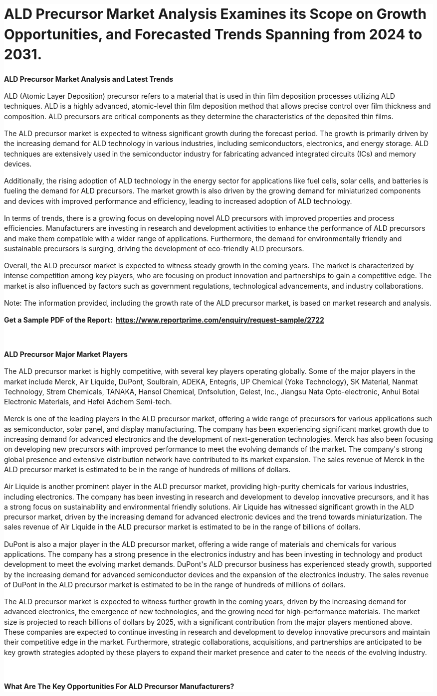 <p><h1>ALD Precursor Market Analysis Examines its Scope on Growth Opportunities, and Forecasted Trends Spanning from 2024 to 2031.</h1></p><p><strong>ALD Precursor Market Analysis and Latest Trends</strong></p>
<p><p>ALD (Atomic Layer Deposition) precursor refers to a material that is used in thin film deposition processes utilizing ALD techniques. ALD is a highly advanced, atomic-level thin film deposition method that allows precise control over film thickness and composition. ALD precursors are critical components as they determine the characteristics of the deposited thin films.</p><p>The ALD precursor market is expected to witness significant growth during the forecast period. The growth is primarily driven by the increasing demand for ALD technology in various industries, including semiconductors, electronics, and energy storage. ALD techniques are extensively used in the semiconductor industry for fabricating advanced integrated circuits (ICs) and memory devices.</p><p>Additionally, the rising adoption of ALD technology in the energy sector for applications like fuel cells, solar cells, and batteries is fueling the demand for ALD precursors. The market growth is also driven by the growing demand for miniaturized components and devices with improved performance and efficiency, leading to increased adoption of ALD technology.</p><p>In terms of trends, there is a growing focus on developing novel ALD precursors with improved properties and process efficiencies. Manufacturers are investing in research and development activities to enhance the performance of ALD precursors and make them compatible with a wider range of applications. Furthermore, the demand for environmentally friendly and sustainable precursors is surging, driving the development of eco-friendly ALD precursors.</p><p>Overall, the ALD precursor market is expected to witness steady growth in the coming years. The market is characterized by intense competition among key players, who are focusing on product innovation and partnerships to gain a competitive edge. The market is also influenced by factors such as government regulations, technological advancements, and industry collaborations.</p><p>Note: The information provided, including the growth rate of the ALD precursor market, is based on market research and analysis.</p></p>
<p><strong>Get a Sample PDF of the Report:&nbsp; <a href="https://www.reportprime.com/enquiry/request-sample/2722">https://www.reportprime.com/enquiry/request-sample/2722</a></strong></p>
<p>&nbsp;</p>
<p><strong>ALD Precursor Major Market Players</strong></p>
<p><p>The ALD precursor market is highly competitive, with several key players operating globally. Some of the major players in the market include Merck, Air Liquide, DuPont, Soulbrain, ADEKA, Entegris, UP Chemical (Yoke Technology), SK Material, Nanmat Technology, Strem Chemicals, TANAKA, Hansol Chemical, Dnfsolution, Gelest, Inc., Jiangsu Nata Opto-electronic, Anhui Botai Electronic Materials, and Hefei Adchem Semi-tech.</p><p>Merck is one of the leading players in the ALD precursor market, offering a wide range of precursors for various applications such as semiconductor, solar panel, and display manufacturing. The company has been experiencing significant market growth due to increasing demand for advanced electronics and the development of next-generation technologies. Merck has also been focusing on developing new precursors with improved performance to meet the evolving demands of the market. The company's strong global presence and extensive distribution network have contributed to its market expansion. The sales revenue of Merck in the ALD precursor market is estimated to be in the range of hundreds of millions of dollars.</p><p>Air Liquide is another prominent player in the ALD precursor market, providing high-purity chemicals for various industries, including electronics. The company has been investing in research and development to develop innovative precursors, and it has a strong focus on sustainability and environmental friendly solutions. Air Liquide has witnessed significant growth in the ALD precursor market, driven by the increasing demand for advanced electronic devices and the trend towards miniaturization. The sales revenue of Air Liquide in the ALD precursor market is estimated to be in the range of billions of dollars.</p><p>DuPont is also a major player in the ALD precursor market, offering a wide range of materials and chemicals for various applications. The company has a strong presence in the electronics industry and has been investing in technology and product development to meet the evolving market demands. DuPont's ALD precursor business has experienced steady growth, supported by the increasing demand for advanced semiconductor devices and the expansion of the electronics industry. The sales revenue of DuPont in the ALD precursor market is estimated to be in the range of hundreds of millions of dollars.</p><p>The ALD precursor market is expected to witness further growth in the coming years, driven by the increasing demand for advanced electronics, the emergence of new technologies, and the growing need for high-performance materials. The market size is projected to reach billions of dollars by 2025, with a significant contribution from the major players mentioned above. These companies are expected to continue investing in research and development to develop innovative precursors and maintain their competitive edge in the market. Furthermore, strategic collaborations, acquisitions, and partnerships are anticipated to be key growth strategies adopted by these players to expand their market presence and cater to the needs of the evolving industry.</p></p>
<p>&nbsp;</p>
<p><strong>What Are The Key Opportunities For ALD Precursor Manufacturers?</strong></p>